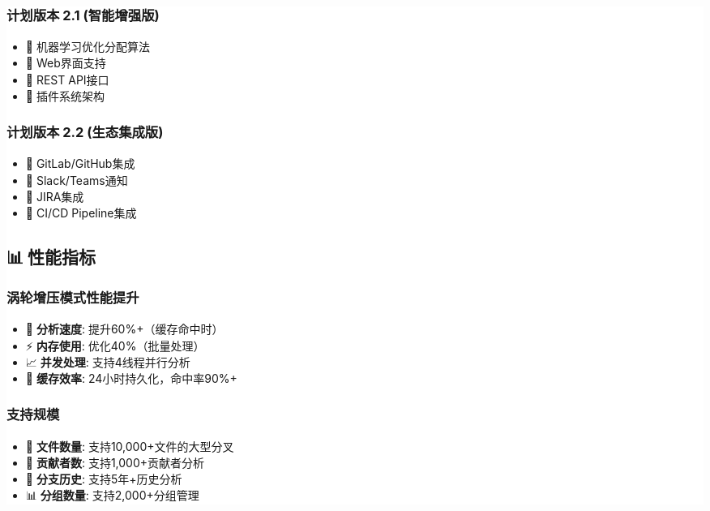 ### 计划版本 2.1 (智能增强版)
- 🔄 机器学习优化分配算法
- 🔄 Web界面支持
- 🔄 REST API接口
- 🔄 插件系统架构

### 计划版本 2.2 (生态集成版)
- 🔄 GitLab/GitHub集成
- 🔄 Slack/Teams通知
- 🔄 JIRA集成
- 🔄 CI/CD Pipeline集成

## 📊 性能指标

### 涡轮增压模式性能提升
- 🚀 **分析速度**: 提升60%+（缓存命中时）
- ⚡ **内存使用**: 优化40%（批量处理）
- 📈 **并发处理**: 支持4线程并行分析
- 💾 **缓存效率**: 24小时持久化，命中率90%+

### 支持规模
- 📁 **文件数量**: 支持10,000+文件的大型分叉
- 👥 **贡献者数**: 支持1,000+贡献者分析
- 🌳 **分支历史**: 支持5年+历史分析
- 📊 **分组数量**: 支持2,000+分组管理
